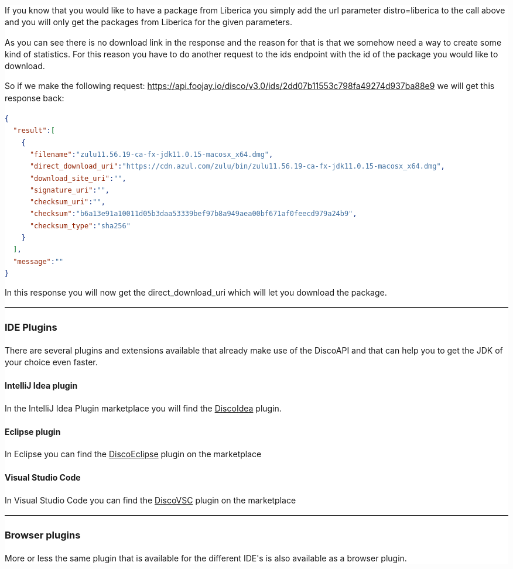 If you know that you would like to have a package from Liberica you simply add the url parameter distro=liberica to the call
above and you will only get the packages from Liberica for the given parameters.

As you can see there is no download link in the response and the reason for that is that we somehow need a way to create some
kind of statistics. For this reason you have to do another request to the ids endpoint with the id of the
package you would like to download.

So if we make the following request: https://api.foojay.io/disco/v3.0/ids/2dd07b11553c798fa49274d937ba88e9
we will get this response back:
```JSON
{
  "result":[
    {
      "filename":"zulu11.56.19-ca-fx-jdk11.0.15-macosx_x64.dmg",
      "direct_download_uri":"https://cdn.azul.com/zulu/bin/zulu11.56.19-ca-fx-jdk11.0.15-macosx_x64.dmg",
      "download_site_uri":"",
      "signature_uri":"",
      "checksum_uri":"",
      "checksum":"b6a13e91a10011d05b3daa53339bef97b8a949aea00bf671af0feecd979a24b9",
      "checksum_type":"sha256"
    }
  ],
  "message":""
}
```
In this response you will now get the direct_download_uri which will let you download the package.

---
### IDE Plugins
There are several plugins and extensions available that already make use of the DiscoAPI and that can help you to get
the JDK of your choice even faster.

#### IntelliJ Idea plugin
In the IntelliJ Idea Plugin marketplace you will find the [DiscoIdea](https://plugins.jetbrains.com/plugin/16787-discoidea) plugin.

#### Eclipse plugin
In Eclipse you can find the [DiscoEclipse](https://marketplace.eclipse.org/content/discoeclipse) plugin on the marketplace

#### Visual Studio Code
In Visual Studio Code you can find the [DiscoVSC](https://marketplace.visualstudio.com/items?itemName=GerritGrunwald.discovsc&ssr=false#overview) plugin on the marketplace

---
### Browser plugins
More or less the same plugin that is available for the different IDE's is also available as a browser plugin.
